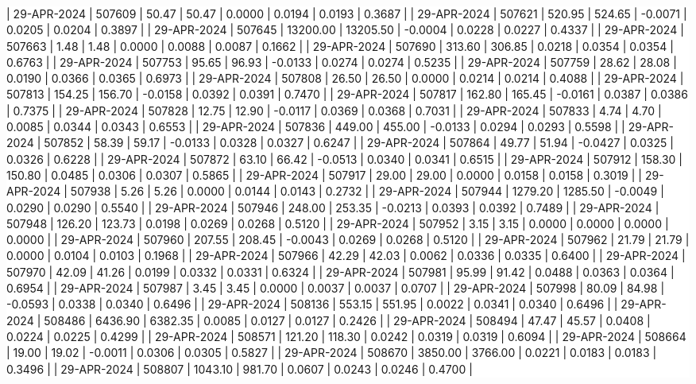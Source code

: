 | 29-APR-2024 | 507609 | 50.47 | 50.47 | 0.0000 | 0.0194 | 0.0193 | 0.3687 |
| 29-APR-2024 | 507621 | 520.95 | 524.65 | -0.0071 | 0.0205 | 0.0204 | 0.3897 |
| 29-APR-2024 | 507645 | 13200.00 | 13205.50 | -0.0004 | 0.0228 | 0.0227 | 0.4337 |
| 29-APR-2024 | 507663 | 1.48 | 1.48 | 0.0000 | 0.0088 | 0.0087 | 0.1662 |
| 29-APR-2024 | 507690 | 313.60 | 306.85 | 0.0218 | 0.0354 | 0.0354 | 0.6763 |
| 29-APR-2024 | 507753 | 95.65 | 96.93 | -0.0133 | 0.0274 | 0.0274 | 0.5235 |
| 29-APR-2024 | 507759 | 28.62 | 28.08 | 0.0190 | 0.0366 | 0.0365 | 0.6973 |
| 29-APR-2024 | 507808 | 26.50 | 26.50 | 0.0000 | 0.0214 | 0.0214 | 0.4088 |
| 29-APR-2024 | 507813 | 154.25 | 156.70 | -0.0158 | 0.0392 | 0.0391 | 0.7470 |
| 29-APR-2024 | 507817 | 162.80 | 165.45 | -0.0161 | 0.0387 | 0.0386 | 0.7375 |
| 29-APR-2024 | 507828 | 12.75 | 12.90 | -0.0117 | 0.0369 | 0.0368 | 0.7031 |
| 29-APR-2024 | 507833 | 4.74 | 4.70 | 0.0085 | 0.0344 | 0.0343 | 0.6553 |
| 29-APR-2024 | 507836 | 449.00 | 455.00 | -0.0133 | 0.0294 | 0.0293 | 0.5598 |
| 29-APR-2024 | 507852 | 58.39 | 59.17 | -0.0133 | 0.0328 | 0.0327 | 0.6247 |
| 29-APR-2024 | 507864 | 49.77 | 51.94 | -0.0427 | 0.0325 | 0.0326 | 0.6228 |
| 29-APR-2024 | 507872 | 63.10 | 66.42 | -0.0513 | 0.0340 | 0.0341 | 0.6515 |
| 29-APR-2024 | 507912 | 158.30 | 150.80 | 0.0485 | 0.0306 | 0.0307 | 0.5865 |
| 29-APR-2024 | 507917 | 29.00 | 29.00 | 0.0000 | 0.0158 | 0.0158 | 0.3019 |
| 29-APR-2024 | 507938 | 5.26 | 5.26 | 0.0000 | 0.0144 | 0.0143 | 0.2732 |
| 29-APR-2024 | 507944 | 1279.20 | 1285.50 | -0.0049 | 0.0290 | 0.0290 | 0.5540 |
| 29-APR-2024 | 507946 | 248.00 | 253.35 | -0.0213 | 0.0393 | 0.0392 | 0.7489 |
| 29-APR-2024 | 507948 | 126.20 | 123.73 | 0.0198 | 0.0269 | 0.0268 | 0.5120 |
| 29-APR-2024 | 507952 | 3.15 | 3.15 | 0.0000 | 0.0000 | 0.0000 | 0.0000 |
| 29-APR-2024 | 507960 | 207.55 | 208.45 | -0.0043 | 0.0269 | 0.0268 | 0.5120 |
| 29-APR-2024 | 507962 | 21.79 | 21.79 | 0.0000 | 0.0104 | 0.0103 | 0.1968 |
| 29-APR-2024 | 507966 | 42.29 | 42.03 | 0.0062 | 0.0336 | 0.0335 | 0.6400 |
| 29-APR-2024 | 507970 | 42.09 | 41.26 | 0.0199 | 0.0332 | 0.0331 | 0.6324 |
| 29-APR-2024 | 507981 | 95.99 | 91.42 | 0.0488 | 0.0363 | 0.0364 | 0.6954 |
| 29-APR-2024 | 507987 | 3.45 | 3.45 | 0.0000 | 0.0037 | 0.0037 | 0.0707 |
| 29-APR-2024 | 507998 | 80.09 | 84.98 | -0.0593 | 0.0338 | 0.0340 | 0.6496 |
| 29-APR-2024 | 508136 | 553.15 | 551.95 | 0.0022 | 0.0341 | 0.0340 | 0.6496 |
| 29-APR-2024 | 508486 | 6436.90 | 6382.35 | 0.0085 | 0.0127 | 0.0127 | 0.2426 |
| 29-APR-2024 | 508494 | 47.47 | 45.57 | 0.0408 | 0.0224 | 0.0225 | 0.4299 |
| 29-APR-2024 | 508571 | 121.20 | 118.30 | 0.0242 | 0.0319 | 0.0319 | 0.6094 |
| 29-APR-2024 | 508664 | 19.00 | 19.02 | -0.0011 | 0.0306 | 0.0305 | 0.5827 |
| 29-APR-2024 | 508670 | 3850.00 | 3766.00 | 0.0221 | 0.0183 | 0.0183 | 0.3496 |
| 29-APR-2024 | 508807 | 1043.10 | 981.70 | 0.0607 | 0.0243 | 0.0246 | 0.4700 |
